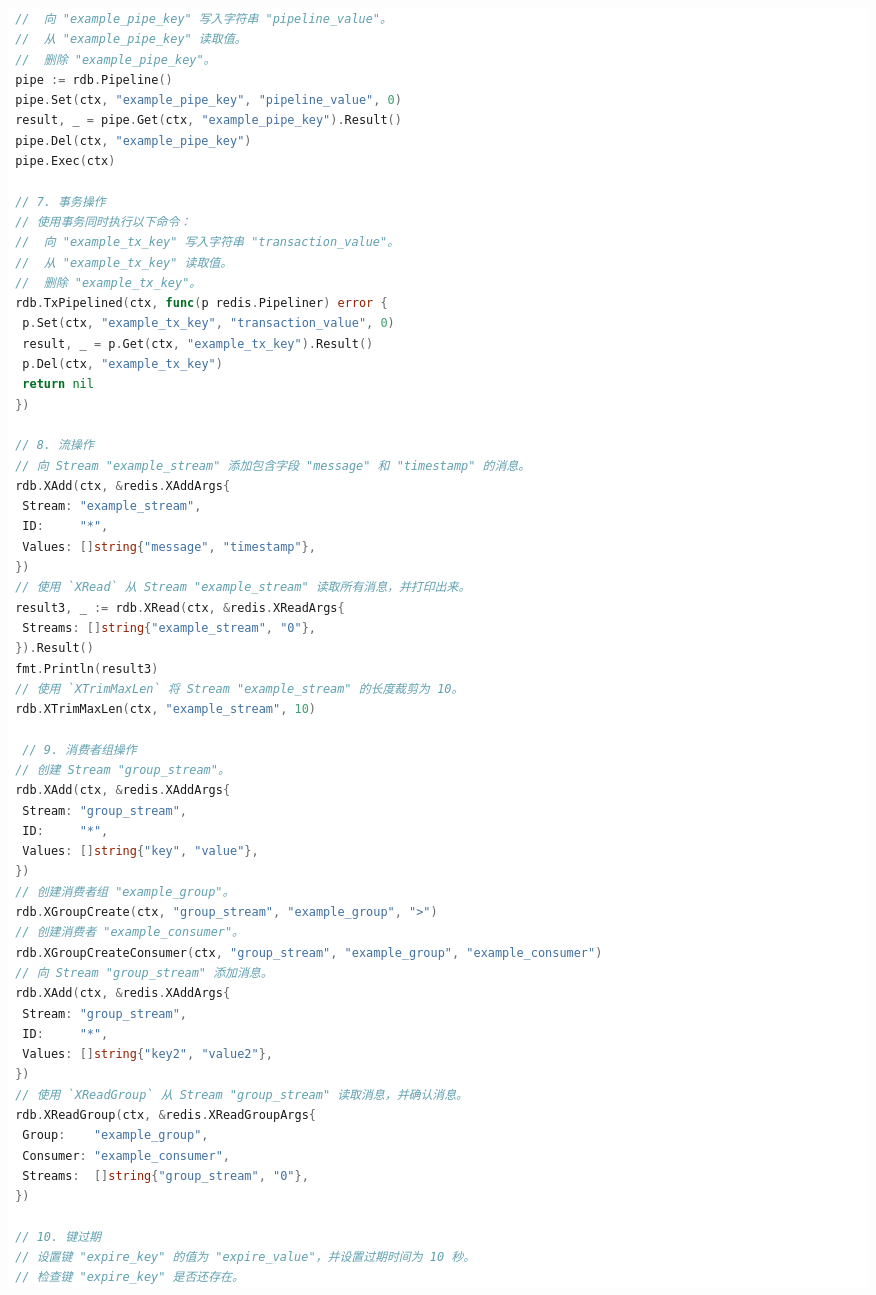 ```go
 //  向 "example_pipe_key" 写入字符串 "pipeline_value"。
 //  从 "example_pipe_key" 读取值。
 //  删除 "example_pipe_key"。
 pipe := rdb.Pipeline()
 pipe.Set(ctx, "example_pipe_key", "pipeline_value", 0)
 result, _ = pipe.Get(ctx, "example_pipe_key").Result()
 pipe.Del(ctx, "example_pipe_key")
 pipe.Exec(ctx)

 // 7. 事务操作
 // 使用事务同时执行以下命令：
 //  向 "example_tx_key" 写入字符串 "transaction_value"。
 //  从 "example_tx_key" 读取值。
 //  删除 "example_tx_key"。
 rdb.TxPipelined(ctx, func(p redis.Pipeliner) error {
  p.Set(ctx, "example_tx_key", "transaction_value", 0)
  result, _ = p.Get(ctx, "example_tx_key").Result()
  p.Del(ctx, "example_tx_key")
  return nil
 })

 // 8. 流操作
 // 向 Stream "example_stream" 添加包含字段 "message" 和 "timestamp" 的消息。
 rdb.XAdd(ctx, &redis.XAddArgs{
  Stream: "example_stream",
  ID:     "*",
  Values: []string{"message", "timestamp"},
 })
 // 使用 `XRead` 从 Stream "example_stream" 读取所有消息，并打印出来。
 result3, _ := rdb.XRead(ctx, &redis.XReadArgs{
  Streams: []string{"example_stream", "0"},
 }).Result()
 fmt.Println(result3)
 // 使用 `XTrimMaxLen` 将 Stream "example_stream" 的长度裁剪为 10。
 rdb.XTrimMaxLen(ctx, "example_stream", 10)

  // 9. 消费者组操作
 // 创建 Stream "group_stream"。
 rdb.XAdd(ctx, &redis.XAddArgs{
  Stream: "group_stream",
  ID:     "*",
  Values: []string{"key", "value"},
 })
 // 创建消费者组 "example_group"。
 rdb.XGroupCreate(ctx, "group_stream", "example_group", ">")
 // 创建消费者 "example_consumer"。
 rdb.XGroupCreateConsumer(ctx, "group_stream", "example_group", "example_consumer")
 // 向 Stream "group_stream" 添加消息。
 rdb.XAdd(ctx, &redis.XAddArgs{
  Stream: "group_stream",
  ID:     "*",
  Values: []string{"key2", "value2"},
 })
 // 使用 `XReadGroup` 从 Stream "group_stream" 读取消息，并确认消息。
 rdb.XReadGroup(ctx, &redis.XReadGroupArgs{
  Group:    "example_group",
  Consumer: "example_consumer",
  Streams:  []string{"group_stream", "0"},
 })

 // 10. 键过期
 // 设置键 "expire_key" 的值为 "expire_value"，并设置过期时间为 10 秒。
 // 检查键 "expire_key" 是否还存在。
```